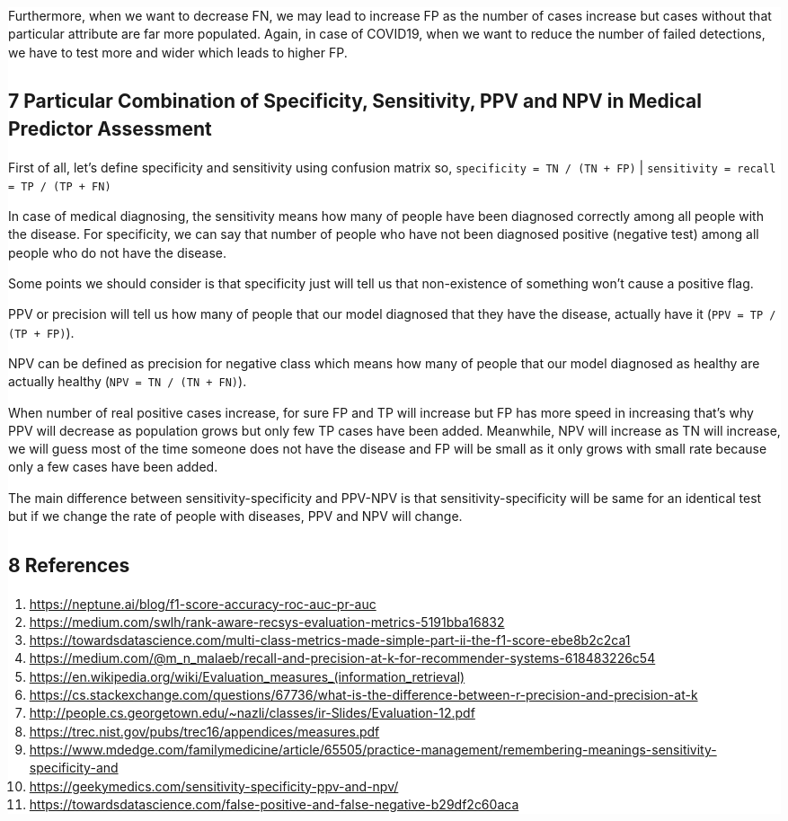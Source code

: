 Furthermore, when we want to decrease FN, we may lead to increase FP as the number of cases increase but cases without that particular attribute are far more populated. Again, in case of COVID19, when we want to reduce the number of failed detections, we have to test more and wider which leads to higher FP.

## 7 Particular Combination of Specificity, Sensitivity, PPV and NPV in Medical Predictor Assessment
First of all, let’s define specificity and sensitivity using confusion matrix so,
`specificity = TN / (TN + FP)` | `sensitivity = recall = TP / (TP + FN)`

In case of medical diagnosing, the sensitivity means how many of people have been diagnosed correctly among all people with the disease. For specificity, we can say that number of people who have not been diagnosed positive (negative test) among all people who do not have the disease.

Some points we should consider is that specificity just will tell us that non-existence of something won’t cause a positive flag.

PPV or precision will tell us how many of people that our model diagnosed that they have the disease, actually have it (`PPV = TP / (TP + FP)`).

NPV can be defined as precision for negative class which means how many of people that our model diagnosed as healthy are actually healthy (`NPV = TN / (TN + FN)`).

When number of real positive cases increase, for sure FP and TP will increase but FP has more speed in increasing that’s why PPV will decrease as population grows but only few TP cases have been added. Meanwhile, NPV will increase as TN will increase, we will guess most of the time someone does not have the disease and FP will be small as it only grows with small rate because only a few cases have been added.

The main difference between sensitivity-specificity and PPV-NPV is that sensitivity-specificity will be same for an identical test but if we change the rate of people with diseases, PPV and NPV will change.


## 8 References
1.	https://neptune.ai/blog/f1-score-accuracy-roc-auc-pr-auc
2.	https://medium.com/swlh/rank-aware-recsys-evaluation-metrics-5191bba16832
3.	https://towardsdatascience.com/multi-class-metrics-made-simple-part-ii-the-f1-score-ebe8b2c2ca1
4.	https://medium.com/@m_n_malaeb/recall-and-precision-at-k-for-recommender-systems-618483226c54
5.	https://en.wikipedia.org/wiki/Evaluation_measures_(information_retrieval)
6.	https://cs.stackexchange.com/questions/67736/what-is-the-difference-between-r-precision-and-precision-at-k
7.	http://people.cs.georgetown.edu/~nazli/classes/ir-Slides/Evaluation-12.pdf
8.	https://trec.nist.gov/pubs/trec16/appendices/measures.pdf
9.	https://www.mdedge.com/familymedicine/article/65505/practice-management/remembering-meanings-sensitivity-specificity-and
10.	https://geekymedics.com/sensitivity-specificity-ppv-and-npv/
11.	https://towardsdatascience.com/false-positive-and-false-negative-b29df2c60aca
